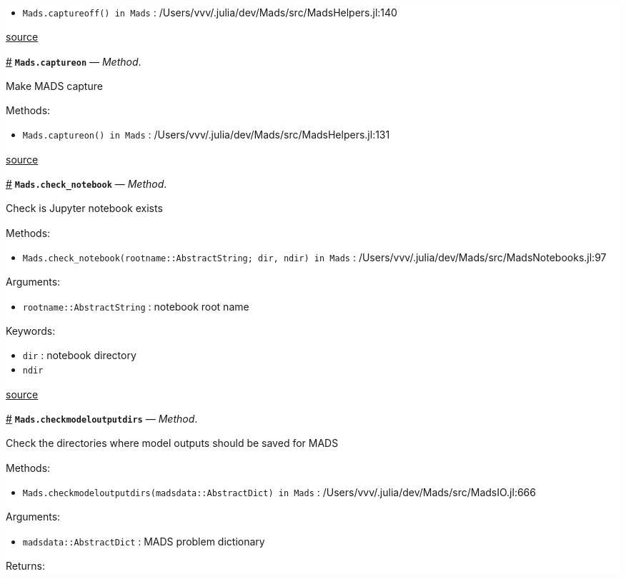  * `Mads.captureoff() in Mads` : /Users/vvv/.julia/dev/Mads/src/MadsHelpers.jl:140


<a target='_blank' href='https://github.com/madsjulia/Mads.jl/blob/424e9d9b5990b60a6b280f360c35f7d2d704dd79/src/MadsHelpers.jl#L135-L139' class='documenter-source'>source</a><br>

<a id='Mads.captureon-Tuple{}' href='#Mads.captureon-Tuple{}'>#</a>
**`Mads.captureon`** &mdash; *Method*.



Make MADS capture

Methods:

  * `Mads.captureon() in Mads` : /Users/vvv/.julia/dev/Mads/src/MadsHelpers.jl:131


<a target='_blank' href='https://github.com/madsjulia/Mads.jl/blob/424e9d9b5990b60a6b280f360c35f7d2d704dd79/src/MadsHelpers.jl#L126-L130' class='documenter-source'>source</a><br>

<a id='Mads.check_notebook-Tuple{AbstractString}' href='#Mads.check_notebook-Tuple{AbstractString}'>#</a>
**`Mads.check_notebook`** &mdash; *Method*.



Check is Jupyter notebook exists

Methods:

  * `Mads.check_notebook(rootname::AbstractString; dir, ndir) in Mads` : /Users/vvv/.julia/dev/Mads/src/MadsNotebooks.jl:97

Arguments:

  * `rootname::AbstractString` : notebook root name

Keywords:

  * `dir` : notebook directory
  * `ndir`


<a target='_blank' href='https://github.com/madsjulia/Mads.jl/blob/424e9d9b5990b60a6b280f360c35f7d2d704dd79/src/MadsNotebooks.jl#L90-L94' class='documenter-source'>source</a><br>

<a id='Mads.checkmodeloutputdirs-Tuple{AbstractDict}' href='#Mads.checkmodeloutputdirs-Tuple{AbstractDict}'>#</a>
**`Mads.checkmodeloutputdirs`** &mdash; *Method*.



Check the directories where model outputs should be saved for MADS

Methods:

  * `Mads.checkmodeloutputdirs(madsdata::AbstractDict) in Mads` : /Users/vvv/.julia/dev/Mads/src/MadsIO.jl:666

Arguments:

  * `madsdata::AbstractDict` : MADS problem dictionary

Returns:
